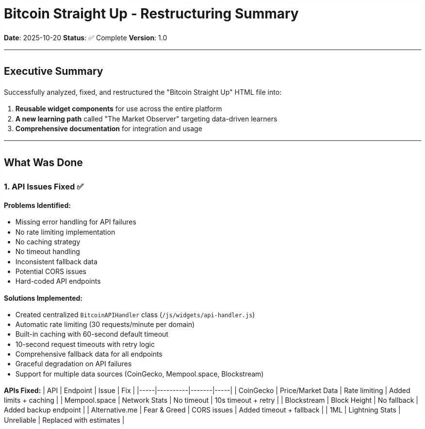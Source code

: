 # Bitcoin Straight Up - Restructuring Summary

**Date**: 2025-10-20
**Status**: ✅ Complete
**Version**: 1.0

---

## Executive Summary

Successfully analyzed, fixed, and restructured the "Bitcoin Straight Up" HTML file into:
1. **Reusable widget components** for use across the entire platform
2. **A new learning path** called "The Market Observer" targeting data-driven learners
3. **Comprehensive documentation** for integration and usage

---

## What Was Done

### 1. API Issues Fixed ✅

**Problems Identified:**
- Missing error handling for API failures
- No rate limiting implementation
- No caching strategy
- No timeout handling
- Inconsistent fallback data
- Potential CORS issues
- Hard-coded API endpoints

**Solutions Implemented:**
- Created centralized `BitcoinAPIHandler` class (`/js/widgets/api-handler.js`)
- Automatic rate limiting (30 requests/minute per domain)
- Built-in caching with 60-second default timeout
- 10-second request timeouts with retry logic
- Comprehensive fallback data for all endpoints
- Graceful degradation on API failures
- Support for multiple data sources (CoinGecko, Mempool.space, Blockstream)

**APIs Fixed:**
| API | Endpoint | Issue | Fix |
|-----|----------|-------|-----|
| CoinGecko | Price/Market Data | Rate limiting | Added limits + caching |
| Mempool.space | Network Stats | No timeout | 10s timeout + retry |
| Blockstream | Block Height | No fallback | Added backup endpoint |
| Alternative.me | Fear & Greed | CORS issues | Added timeout + fallback |
| 1ML | Lightning Stats | Unreliable | Replaced with estimates |
